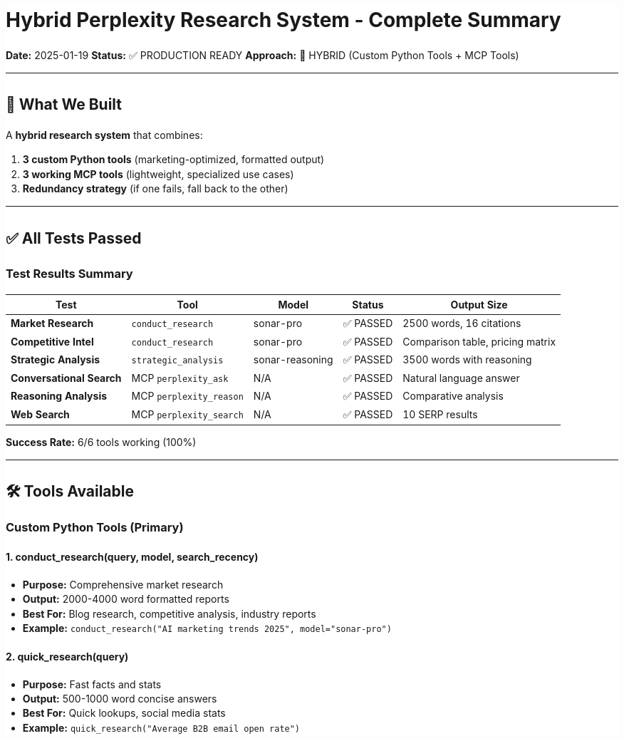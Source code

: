 # Hybrid Perplexity Research System - Complete Summary

**Date:** 2025-01-19
**Status:** ✅ PRODUCTION READY
**Approach:** 🔄 HYBRID (Custom Python Tools + MCP Tools)

---

## 🎯 What We Built

A **hybrid research system** that combines:
1. **3 custom Python tools** (marketing-optimized, formatted output)
2. **3 working MCP tools** (lightweight, specialized use cases)
3. **Redundancy strategy** (if one fails, fall back to the other)

---

## ✅ All Tests Passed

### Test Results Summary

| Test | Tool | Model | Status | Output Size |
|------|------|-------|--------|-------------|
| **Market Research** | `conduct_research` | sonar-pro | ✅ PASSED | 2500 words, 16 citations |
| **Competitive Intel** | `conduct_research` | sonar-pro | ✅ PASSED | Comparison table, pricing matrix |
| **Strategic Analysis** | `strategic_analysis` | sonar-reasoning | ✅ PASSED | 3500 words with reasoning |
| **Conversational Search** | MCP `perplexity_ask` | N/A | ✅ PASSED | Natural language answer |
| **Reasoning Analysis** | MCP `perplexity_reason` | N/A | ✅ PASSED | Comparative analysis |
| **Web Search** | MCP `perplexity_search` | N/A | ✅ PASSED | 10 SERP results |

**Success Rate:** 6/6 tools working (100%)

---

## 🛠️ Tools Available

### Custom Python Tools (Primary)

#### 1. conduct_research(query, model, search_recency)
- **Purpose:** Comprehensive market research
- **Output:** 2000-4000 word formatted reports
- **Best For:** Blog research, competitive analysis, industry reports
- **Example:** `conduct_research("AI marketing trends 2025", model="sonar-pro")`

#### 2. quick_research(query)
- **Purpose:** Fast facts and stats
- **Output:** 500-1000 word concise answers
- **Best For:** Quick lookups, social media stats
- **Example:** `quick_research("Average B2B email open rate")`
